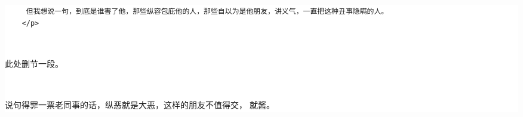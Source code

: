          但我想说一句，到底是谁害了他，那些纵容包庇他的人，那些自以为是他朋友，讲义气，一直把这种丑事隐瞒的人。
        </p>
<p>
<br/>
</p>
<p>
         此处删节一段。
        </p>
<p>
<br/>
</p>
<p>
         说句得罪一票老同事的话，纵恶就是大恶，这样的朋友不值得交，
         <span style="line-height: 1.6;">
          就酱。
         </span>
</p>
</div>